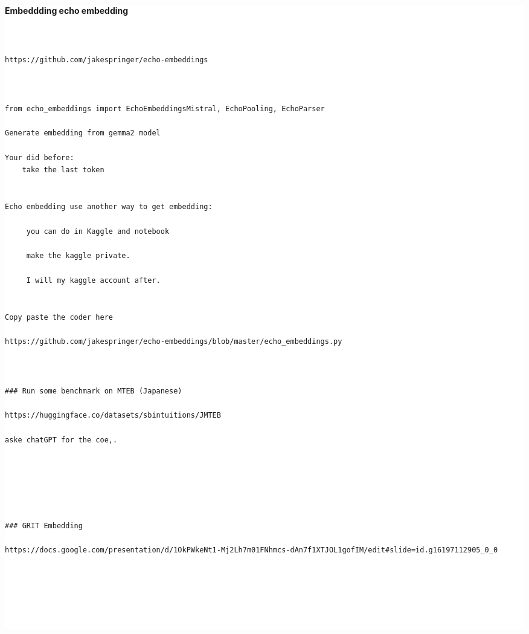 
#### Embeddding echo embedding

```


https://github.com/jakespringer/echo-embeddings



from echo_embeddings import EchoEmbeddingsMistral, EchoPooling, EchoParser

Generate embedding from gemma2 model

Your did before:
    take the last token


Echo embedding use another way to get embedding:

     you can do in Kaggle and notebook

     make the kaggle private.

     I will my kaggle account after.


Copy paste the coder here

https://github.com/jakespringer/echo-embeddings/blob/master/echo_embeddings.py



### Run some benchmark on MTEB (Japanese)

https://huggingface.co/datasets/sbintuitions/JMTEB

aske chatGPT for the coe,.






### GRIT Embedding

https://docs.google.com/presentation/d/1OkPWkeNt1-Mj2Lh7m01FNhmcs-dAn7f1XTJOL1gofIM/edit#slide=id.g16197112905_0_0







```
